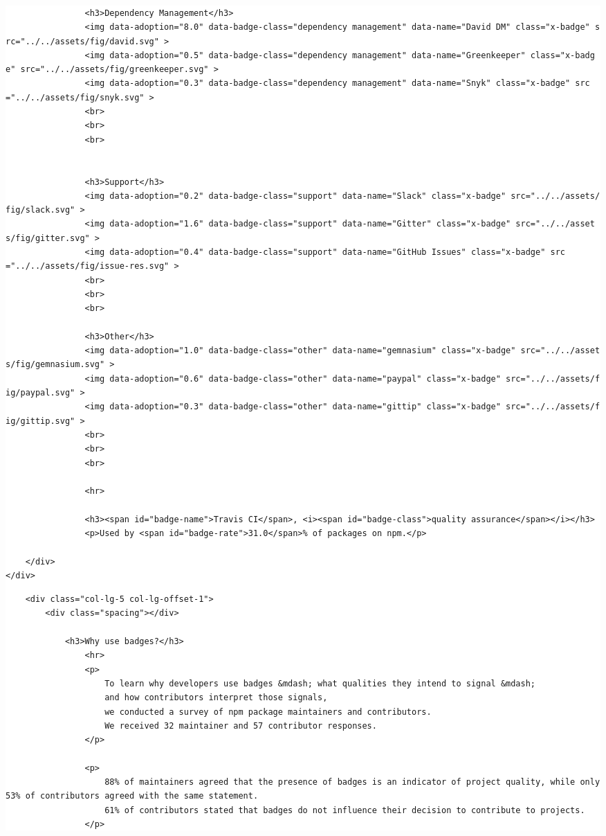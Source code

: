 					<h3>Dependency Management</h3>
					<img data-adoption="8.0" data-badge-class="dependency management" data-name="David DM" class="x-badge" src="../../assets/fig/david.svg" >
					<img data-adoption="0.5" data-badge-class="dependency management" data-name="Greenkeeper" class="x-badge" src="../../assets/fig/greenkeeper.svg" >
					<img data-adoption="0.3" data-badge-class="dependency management" data-name="Snyk" class="x-badge" src="../../assets/fig/snyk.svg" >
					<br>
					<br>
					<br>


					<h3>Support</h3>
					<img data-adoption="0.2" data-badge-class="support" data-name="Slack" class="x-badge" src="../../assets/fig/slack.svg" >
					<img data-adoption="1.6" data-badge-class="support" data-name="Gitter" class="x-badge" src="../../assets/fig/gitter.svg" >
					<img data-adoption="0.4" data-badge-class="support" data-name="GitHub Issues" class="x-badge" src="../../assets/fig/issue-res.svg" >
					<br>
					<br>
					<br>

					<h3>Other</h3>
					<img data-adoption="1.0" data-badge-class="other" data-name="gemnasium" class="x-badge" src="../../assets/fig/gemnasium.svg" >
					<img data-adoption="0.6" data-badge-class="other" data-name="paypal" class="x-badge" src="../../assets/fig/paypal.svg" >
					<img data-adoption="0.3" data-badge-class="other" data-name="gittip" class="x-badge" src="../../assets/fig/gittip.svg" >
					<br>
					<br>
					<br>

					<hr>

					<h3><span id="badge-name">Travis CI</span>, <i><span id="badge-class">quality assurance</span></i></h3>
					<p>Used by <span id="badge-rate">31.0</span>% of packages on npm.</p>
        
        </div>
    </div>
    
<div class="row">

        <div class="col-lg-5 col-lg-offset-1">
            <div class="spacing"></div>

				<h3>Why use badges?</h3>
					<hr>
					<p>
						To learn why developers use badges &mdash; what qualities they intend to signal &mdash;
						and how contributors interpret those signals,
						we conducted a survey of npm package maintainers and contributors.
						We received 32 maintainer and 57 contributor responses.
					</p>

					<p>
						88% of maintainers agreed that the presence of badges is an indicator of project quality, while only 53% of contributors agreed with the same statement.
						61% of contributors stated that badges do not influence their decision to contribute to projects.
					</p>
